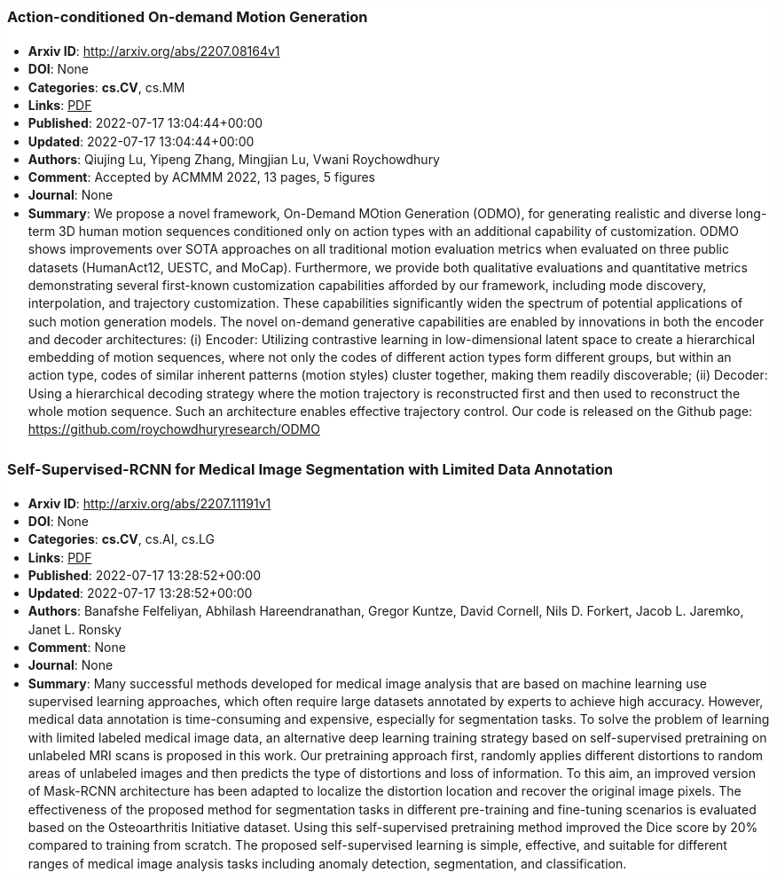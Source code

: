 

### Action-conditioned On-demand Motion Generation
- **Arxiv ID**: http://arxiv.org/abs/2207.08164v1
- **DOI**: None
- **Categories**: **cs.CV**, cs.MM
- **Links**: [PDF](http://arxiv.org/pdf/2207.08164v1)
- **Published**: 2022-07-17 13:04:44+00:00
- **Updated**: 2022-07-17 13:04:44+00:00
- **Authors**: Qiujing Lu, Yipeng Zhang, Mingjian Lu, Vwani Roychowdhury
- **Comment**: Accepted by ACMMM 2022, 13 pages, 5 figures
- **Journal**: None
- **Summary**: We propose a novel framework, On-Demand MOtion Generation (ODMO), for generating realistic and diverse long-term 3D human motion sequences conditioned only on action types with an additional capability of customization. ODMO shows improvements over SOTA approaches on all traditional motion evaluation metrics when evaluated on three public datasets (HumanAct12, UESTC, and MoCap). Furthermore, we provide both qualitative evaluations and quantitative metrics demonstrating several first-known customization capabilities afforded by our framework, including mode discovery, interpolation, and trajectory customization. These capabilities significantly widen the spectrum of potential applications of such motion generation models. The novel on-demand generative capabilities are enabled by innovations in both the encoder and decoder architectures: (i) Encoder: Utilizing contrastive learning in low-dimensional latent space to create a hierarchical embedding of motion sequences, where not only the codes of different action types form different groups, but within an action type, codes of similar inherent patterns (motion styles) cluster together, making them readily discoverable; (ii) Decoder: Using a hierarchical decoding strategy where the motion trajectory is reconstructed first and then used to reconstruct the whole motion sequence. Such an architecture enables effective trajectory control. Our code is released on the Github page: https://github.com/roychowdhuryresearch/ODMO



### Self-Supervised-RCNN for Medical Image Segmentation with Limited Data Annotation
- **Arxiv ID**: http://arxiv.org/abs/2207.11191v1
- **DOI**: None
- **Categories**: **cs.CV**, cs.AI, cs.LG
- **Links**: [PDF](http://arxiv.org/pdf/2207.11191v1)
- **Published**: 2022-07-17 13:28:52+00:00
- **Updated**: 2022-07-17 13:28:52+00:00
- **Authors**: Banafshe Felfeliyan, Abhilash Hareendranathan, Gregor Kuntze, David Cornell, Nils D. Forkert, Jacob L. Jaremko, Janet L. Ronsky
- **Comment**: None
- **Journal**: None
- **Summary**: Many successful methods developed for medical image analysis that are based on machine learning use supervised learning approaches, which often require large datasets annotated by experts to achieve high accuracy. However, medical data annotation is time-consuming and expensive, especially for segmentation tasks. To solve the problem of learning with limited labeled medical image data, an alternative deep learning training strategy based on self-supervised pretraining on unlabeled MRI scans is proposed in this work. Our pretraining approach first, randomly applies different distortions to random areas of unlabeled images and then predicts the type of distortions and loss of information. To this aim, an improved version of Mask-RCNN architecture has been adapted to localize the distortion location and recover the original image pixels. The effectiveness of the proposed method for segmentation tasks in different pre-training and fine-tuning scenarios is evaluated based on the Osteoarthritis Initiative dataset. Using this self-supervised pretraining method improved the Dice score by 20% compared to training from scratch. The proposed self-supervised learning is simple, effective, and suitable for different ranges of medical image analysis tasks including anomaly detection, segmentation, and classification.
